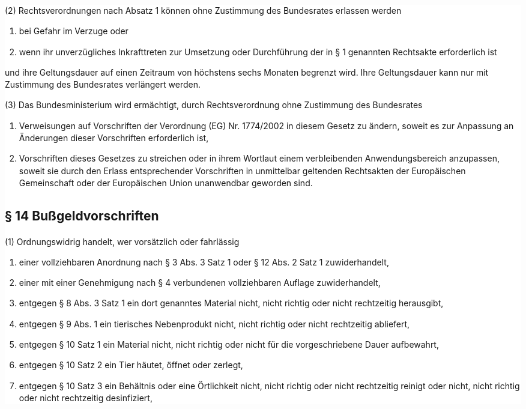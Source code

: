 


(2) Rechtsverordnungen nach Absatz 1 können ohne Zustimmung des
Bundesrates erlassen werden

1.  bei Gefahr im Verzuge oder


2.  wenn ihr unverzügliches Inkrafttreten zur Umsetzung oder Durchführung
    der in § 1 genannten Rechtsakte erforderlich ist




und ihre Geltungsdauer auf einen Zeitraum von höchstens sechs Monaten
begrenzt wird. Ihre Geltungsdauer kann nur mit Zustimmung des
Bundesrates verlängert werden.

(3) Das Bundesministerium wird ermächtigt, durch Rechtsverordnung ohne
Zustimmung des Bundesrates

1.  Verweisungen auf Vorschriften der Verordnung (EG) Nr. 1774/2002 in
    diesem Gesetz zu ändern, soweit es zur Anpassung an Änderungen dieser
    Vorschriften erforderlich ist,


2.  Vorschriften dieses Gesetzes zu streichen oder in ihrem Wortlaut einem
    verbleibenden Anwendungsbereich anzupassen, soweit sie durch den
    Erlass entsprechender Vorschriften in unmittelbar geltenden
    Rechtsakten der Europäischen Gemeinschaft oder der Europäischen Union
    unanwendbar geworden sind.





## § 14 Bußgeldvorschriften

(1) Ordnungswidrig handelt, wer vorsätzlich oder fahrlässig

1.  einer vollziehbaren Anordnung nach § 3 Abs. 3 Satz 1 oder § 12 Abs. 2
    Satz 1 zuwiderhandelt,


2.  einer mit einer Genehmigung nach § 4 verbundenen vollziehbaren Auflage
    zuwiderhandelt,


3.  entgegen § 8 Abs. 3 Satz 1 ein dort genanntes Material nicht, nicht
    richtig oder nicht rechtzeitig herausgibt,


4.  entgegen § 9 Abs. 1 ein tierisches Nebenprodukt nicht, nicht richtig
    oder nicht rechtzeitig abliefert,


5.  entgegen § 10 Satz 1 ein Material nicht, nicht richtig oder nicht für
    die vorgeschriebene Dauer aufbewahrt,


6.  entgegen § 10 Satz 2 ein Tier häutet, öffnet oder zerlegt,


7.  entgegen § 10 Satz 3 ein Behältnis oder eine Örtlichkeit nicht, nicht
    richtig oder nicht rechtzeitig reinigt oder nicht, nicht richtig oder
    nicht rechtzeitig desinfiziert,
